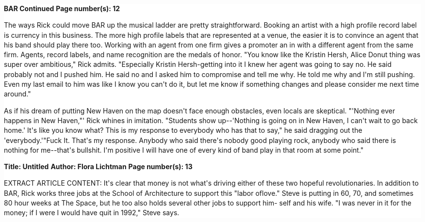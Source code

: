 
**BAR Continued**
**Page number(s): 12**

The ways Rick could move BAR up the 
musical ladder are pretty straightforward. 
Booking an artist with a high profile record 
label is currency in this business. The more 
high profile labels that are represented at a 
venue, the easier it is to convince an agent 
that his band should play there too. Working 
with an agent from one firm gives a promoter an in with a different agent from the same 
firm. Agents, record labels, and name recognition are the medals of honor. "You know 
like the Kristin Hersh, Alice Donut thing was 
super 
over ambitious," 
Rick admits. 
"Especially Kristin Hersh-getting into it I 
knew her agent was going to say no. He said 
probably not and I pushed him. He said no 
and I asked him to compromise and tell me 
why. He told me why and I'm still pushing. 
Even my last email to him was like I know 
you can't do it, but let me know if something 
changes and please consider me next time 
around." 


As if his dream of putting New Haven 
on the map doesn't face enough obstacles, 
even locals are skeptical. "'Nothing ever happens in New Haven,"' Rick whines in imitation. "Students show up--'Nothing is going 
on in New Haven, I can't wait to go back 
home.' It's like you know what? This is my 
response to everybody who has that to say," 
he said dragging out the 'everybody.'"Fuck It. 
That's my response. Anybody who said there's 
nobody good playing rock, anybody who said 
there is nothing for me--that's bullshit. I'm 
positive I will have one of every kind of band 
play in that room at some point."

**Title: Untitled**
**Author: Flora Lichtman**
**Page number(s): 13**

EXTRACT ARTICLE CONTENT:
It's clear that money is not what's driving 
either of these two hopeful revolutionaries. In 
addition to BAR, Rick works three jobs at the 
School of Architecture to support this "labor 
oflove." Steve is putting in 60, 70, and sometimes 
80 hour weeks at The Space, but he too 
also holds several other jobs to support him-
self and his wife. "I was never in it for the 
money; if I were I would have quit in 1992," 
Steve says. 
